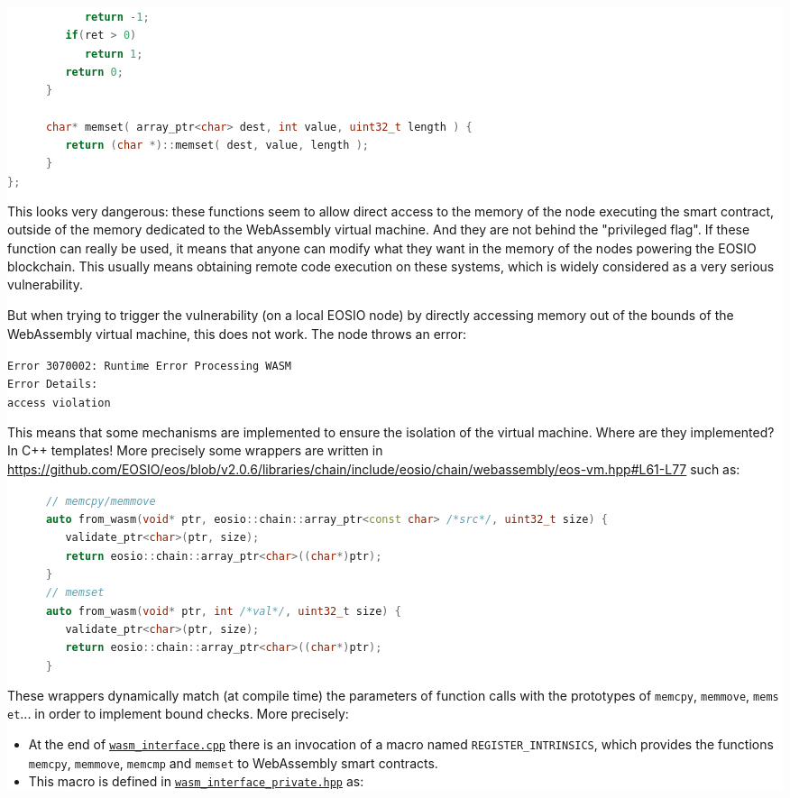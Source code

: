 ```c++
            return -1;
         if(ret > 0)
            return 1;
         return 0;
      }

      char* memset( array_ptr<char> dest, int value, uint32_t length ) {
         return (char *)::memset( dest, value, length );
      }
};
```

This looks very dangerous: these functions seem to allow direct access to the memory of the node executing the smart contract, outside of the memory dedicated to the WebAssembly virtual machine.
And they are not behind the "privileged flag".
If these function can really be used, it means that anyone can modify what they want in the memory of the nodes powering the EOSIO blockchain.
This usually means obtaining remote code execution on these systems, which is widely considered as a very serious vulnerability.

But when trying to trigger the vulnerability (on a local EOSIO node) by directly accessing memory out of the bounds of the WebAssembly virtual machine, this does not work. The node throws an error:

```text
Error 3070002: Runtime Error Processing WASM
Error Details:
access violation
```

This means that some mechanisms are implemented to ensure the isolation of the virtual machine.
Where are they implemented?
In C++ templates!
More precisely some wrappers are written in <https://github.com/EOSIO/eos/blob/v2.0.6/libraries/chain/include/eosio/chain/webassembly/eos-vm.hpp#L61-L77> such as:

```c++
      // memcpy/memmove
      auto from_wasm(void* ptr, eosio::chain::array_ptr<const char> /*src*/, uint32_t size) {
         validate_ptr<char>(ptr, size);
         return eosio::chain::array_ptr<char>((char*)ptr);
      }
      // memset
      auto from_wasm(void* ptr, int /*val*/, uint32_t size) {
         validate_ptr<char>(ptr, size);
         return eosio::chain::array_ptr<char>((char*)ptr);
      }
```

These wrappers dynamically match (at compile time) the parameters of function calls with the prototypes of `memcpy`, `memmove`, `memset`... in order to implement bound checks.
More precisely:

* At the end of [`wasm_interface.cpp`](https://github.com/EOSIO/eos/blob/v2.0.6/libraries/chain/wasm_interface.cpp#L2011-L2016) there is an invocation of a macro named `REGISTER_INTRINSICS`, which provides the functions `memcpy`, `memmove`, `memcmp` and `memset` to WebAssembly smart contracts.
* This macro is defined in [`wasm_interface_private.hpp`](https://github.com/EOSIO/eos/blob/v2.0.6/libraries/chain/include/eosio/chain/wasm_interface_private.hpp#L259) as:
